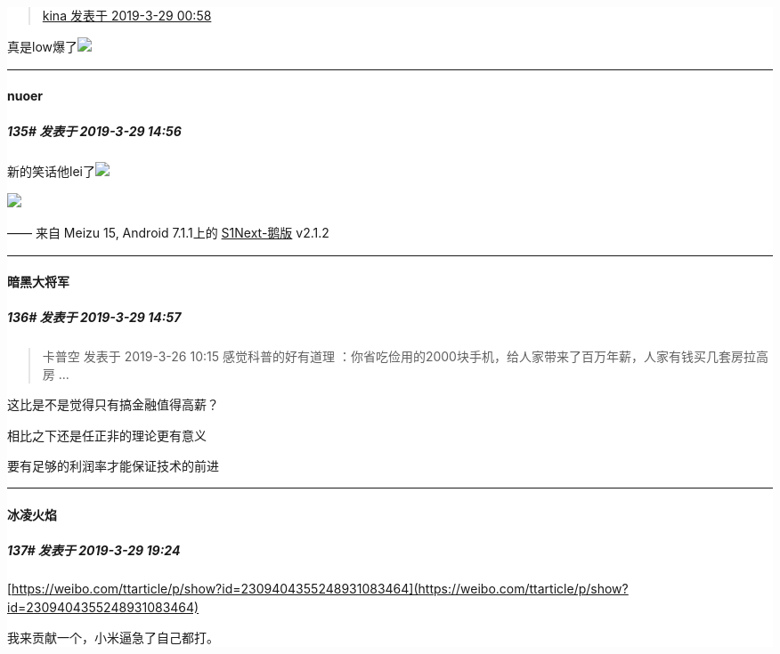 

<blockquote><a href="httphttps://bbs.saraba1st.com/2b/forum.php?mod=redirect&amp;goto=findpost&amp;pid=43079555&amp;ptid=1818413" target="_blank">kina 发表于 2019-3-29 00:58</a></blockquote>
真是low爆了<img src="https://static.saraba1st.com/image/smiley/face2017/066.png" referrerpolicy="no-referrer">







*****

####  nuoer  
##### 135#       发表于 2019-3-29 14:56




新的笑话他lei了<img src="https://static.saraba1st.com/image/smiley/face2017/060.png" referrerpolicy="no-referrer">

<img src="https://i.loli.net/2019/03/29/5c9dc16e4fb54.jpg" referrerpolicy="no-referrer">

—— 来自 Meizu 15, Android 7.1.1上的 [S1Next-鹅版](https://github.com/ykrank/S1-Next/releases) v2.1.2







*****

####  暗黑大将军  
##### 136#       发表于 2019-3-29 14:57



<blockquote>卡普空 发表于 2019-3-26 10:15
感觉科普的好有道理 ：你省吃俭用的2000块手机，给人家带来了百万年薪，人家有钱买几套房拉高房 ...</blockquote>
这比是不是觉得只有搞金融值得高薪？

相比之下还是任正非的理论更有意义

要有足够的利润率才能保证技术的前进







*****

####  冰凌火焰  
##### 137#       发表于 2019-3-29 19:24



[https://weibo.com/ttarticle/p/show?id=2309404355248931083464](https://weibo.com/ttarticle/p/show?id=2309404355248931083464)

我来贡献一个，小米逼急了自己都打。
